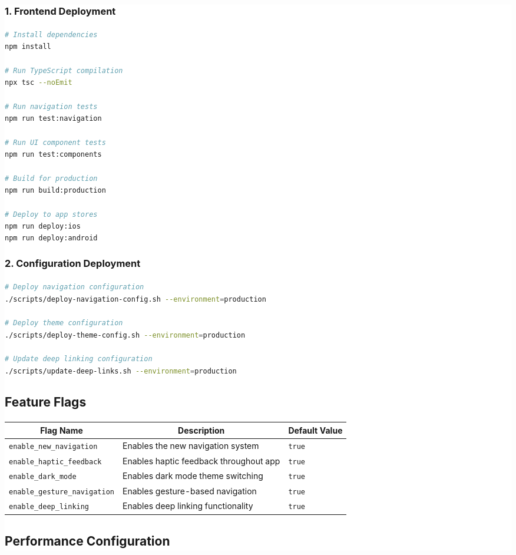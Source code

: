 ### 1. Frontend Deployment

```bash
# Install dependencies
npm install

# Run TypeScript compilation
npx tsc --noEmit

# Run navigation tests
npm run test:navigation

# Run UI component tests
npm run test:components

# Build for production
npm run build:production

# Deploy to app stores
npm run deploy:ios
npm run deploy:android
```

### 2. Configuration Deployment

```bash
# Deploy navigation configuration
./scripts/deploy-navigation-config.sh --environment=production

# Deploy theme configuration
./scripts/deploy-theme-config.sh --environment=production

# Update deep linking configuration
./scripts/update-deep-links.sh --environment=production
```

## Feature Flags

| Flag Name | Description | Default Value |
|-----------|-------------|---------------|
| `enable_new_navigation` | Enables the new navigation system | `true` |
| `enable_haptic_feedback` | Enables haptic feedback throughout app | `true` |
| `enable_dark_mode` | Enables dark mode theme switching | `true` |
| `enable_gesture_navigation` | Enables gesture-based navigation | `true` |
| `enable_deep_linking` | Enables deep linking functionality | `true` |

## Performance Configuration
